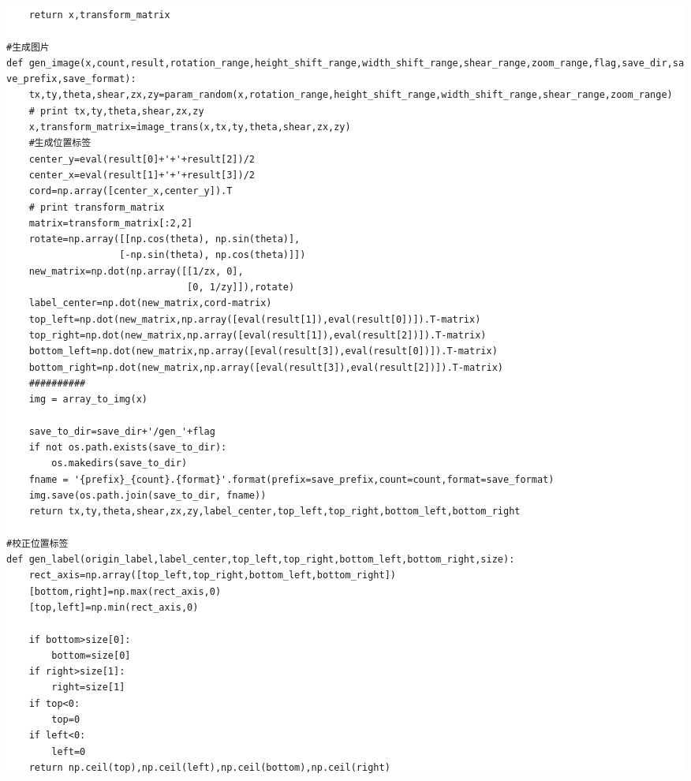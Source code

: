        return x,transform_matrix

    #生成图片
    def gen_image(x,count,result,rotation_range,height_shift_range,width_shift_range,shear_range,zoom_range,flag,save_dir,save_prefix,save_format):
        tx,ty,theta,shear,zx,zy=param_random(x,rotation_range,height_shift_range,width_shift_range,shear_range,zoom_range)
        # print tx,ty,theta,shear,zx,zy
        x,transform_matrix=image_trans(x,tx,ty,theta,shear,zx,zy)
        #生成位置标签
        center_y=eval(result[0]+'+'+result[2])/2
        center_x=eval(result[1]+'+'+result[3])/2
        cord=np.array([center_x,center_y]).T
        # print transform_matrix
        matrix=transform_matrix[:2,2]
        rotate=np.array([[np.cos(theta), np.sin(theta)],
                        [-np.sin(theta), np.cos(theta)]])
        new_matrix=np.dot(np.array([[1/zx, 0],
                                    [0, 1/zy]]),rotate)
        label_center=np.dot(new_matrix,cord-matrix)
        top_left=np.dot(new_matrix,np.array([eval(result[1]),eval(result[0])]).T-matrix)
        top_right=np.dot(new_matrix,np.array([eval(result[1]),eval(result[2])]).T-matrix)
        bottom_left=np.dot(new_matrix,np.array([eval(result[3]),eval(result[0])]).T-matrix)
        bottom_right=np.dot(new_matrix,np.array([eval(result[3]),eval(result[2])]).T-matrix)
        ##########
        img = array_to_img(x)

        save_to_dir=save_dir+'/gen_'+flag
        if not os.path.exists(save_to_dir):
            os.makedirs(save_to_dir)
        fname = '{prefix}_{count}.{format}'.format(prefix=save_prefix,count=count,format=save_format)
        img.save(os.path.join(save_to_dir, fname))
        return tx,ty,theta,shear,zx,zy,label_center,top_left,top_right,bottom_left,bottom_right

    #校正位置标签
    def gen_label(origin_label,label_center,top_left,top_right,bottom_left,bottom_right,size):
        rect_axis=np.array([top_left,top_right,bottom_left,bottom_right])
        [bottom,right]=np.max(rect_axis,0)
        [top,left]=np.min(rect_axis,0)

        if bottom>size[0]:
            bottom=size[0]
        if right>size[1]:
            right=size[1]
        if top<0:
            top=0
        if left<0:
            left=0
        return np.ceil(top),np.ceil(left),np.ceil(bottom),np.ceil(right)
